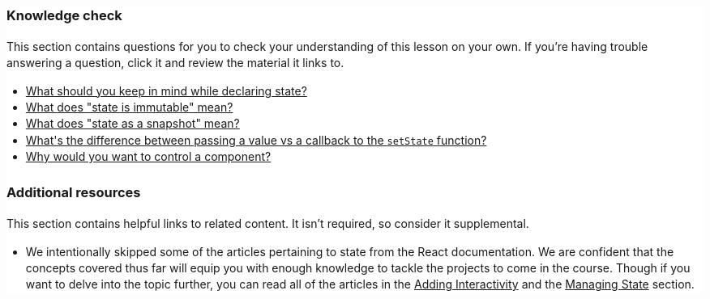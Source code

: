 </div>

### Knowledge check

This section contains questions for you to check your understanding of this lesson on your own. If you’re having trouble answering a question, click it and review the material it links to.

- [What should you keep in mind while declaring state?](#how-to-structure-state)
- [What does "state is immutable" mean?](#state-is-immutable)
- [What does "state as a snapshot" mean?](#how-state-updates)
- [What's the difference between passing a value vs a callback to the `setState` function?](#state-updater-functions)
- [Why would you want to control a component?](#controlled-components)

### Additional resources

This section contains helpful links to related content. It isn’t required, so consider it supplemental.

- We intentionally skipped some of the articles pertaining to state from the React documentation. We are confident that the concepts covered thus far will equip you with enough knowledge to tackle the projects to come in the course. Though if you want to delve into the topic further, you can read all of the articles in the [Adding Interactivity](https://react.dev/learn/adding-interactivity) and the [Managing State](https://react.dev/learn/managing-state) section.

